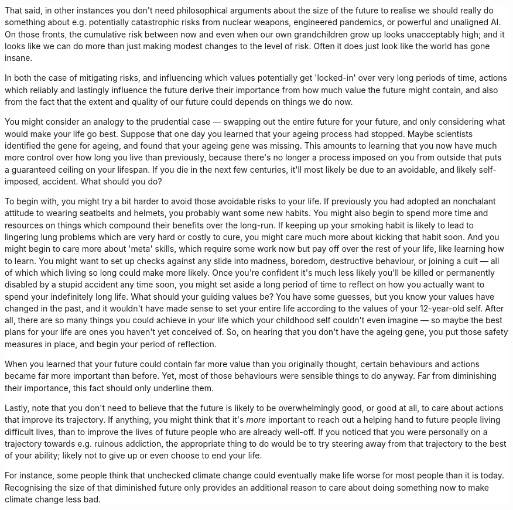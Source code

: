 That said, in other instances you don't need philosophical arguments about the size of the future to realise we should really do something about e.g. potentially catastrophic risks from nuclear weapons, engineered pandemics, or powerful and unaligned AI. On those fronts, the cumulative risk between now and even when our own grandchildren grow up looks unacceptably high; and it looks like we can do more than just making modest changes to the level of risk. Often it does just look like the world has gone insane.

In both the case of mitigating risks, and influencing which values potentially get 'locked-in' over very long periods of time, actions which reliably and lastingly influence the future derive their importance from how much value the future might contain, and also from the fact that the extent and quality of our future could depends on things we do now.

You might consider an analogy to the prudential case — swapping out the entire future for your future, and only considering what would make your life go best. Suppose that one day you learned that your ageing process had stopped. Maybe scientists identified the gene for ageing, and found that your ageing gene was missing. This amounts to learning that you now have much more control over how long you live than previously, because there's no longer a process imposed on you from outside that puts a guaranteed ceiling on your lifespan. If you die in the next few centuries, it'll most likely be due to an avoidable, and likely self-imposed, accident. What should you do?

To begin with, you might try a bit harder to avoid those avoidable risks to your life. If previously you had adopted an nonchalant attitude to wearing seatbelts and helmets, you probably want some new habits. You might also begin to spend more time and resources on things which compound their benefits over the long-run. If keeping up your smoking habit is likely to lead to lingering lung problems which are very hard or costly to cure, you might care much more about kicking that habit soon. And you might begin to care more about 'meta' skills, which require some work now but pay off over the rest of your life, like learning how to learn. You might want to set up checks against any slide into madness, boredom, destructive behaviour, or joining a cult — all of which which living so long could make more likely. Once you're confident it's much less likely you'll be killed or permanently disabled by a stupid accident any time soon, you might set aside a long period of time to reflect on how you actually want to spend your indefinitely long life. What should your guiding values be? You have some guesses, but you know your values have changed in the past, and it wouldn't have made sense to set your entire life according to the values of your 12-year-old self. After all, there are so many things you could achieve in your life which your childhood self couldn't even imagine — so maybe the best plans for your life are ones you haven't yet conceived of. So, on hearing that you don't have the ageing gene, you put those safety measures in place, and begin your period of reflection.

When you learned that your future could contain far more value than you originally thought, certain behaviours and actions became far more important than before. Yet, most of those behaviours were sensible things to do anyway. Far from diminishing their importance, this fact should only underline them.

Lastly, note that you don't need to believe that the future is likely to be overwhelmingly good, or good at all, to care about actions that improve its trajectory. If anything, you might think that it's _more_ important to reach out a helping hand to future people living difficult lives, than to improve the lives of future people who are already well-off. If you noticed that you were personally on a trajectory towards e.g. ruinous addiction, the appropriate thing to do would be to try steering away from that trajectory to the best of your ability; likely not to give up or even choose to end your life.

For instance, some people think that unchecked climate change could eventually make life worse for most people than it is today. Recognising the size of that diminished future only provides an additional reason to care about doing something now to make climate change less bad.
